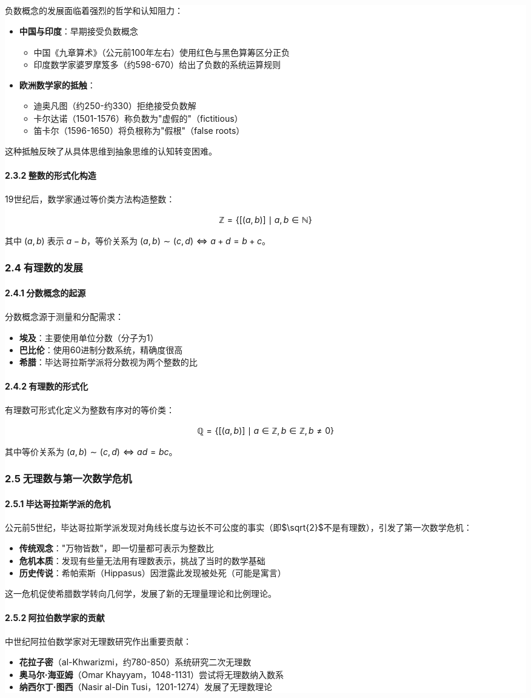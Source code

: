 负数概念的发展面临着强烈的哲学和认知阻力：

- **中国与印度**：早期接受负数概念
  - 中国《九章算术》（公元前100年左右）使用红色与黑色算筹区分正负
  - 印度数学家婆罗摩笈多（约598-670）给出了负数的系统运算规则

- **欧洲数学家的抵触**：
  - 迪奥凡图（约250-约330）拒绝接受负数解
  - 卡尔达诺（1501-1576）称负数为"虚假的"（fictitious）
  - 笛卡尔（1596-1650）将负根称为"假根"（false roots）

这种抵触反映了从具体思维到抽象思维的认知转变困难。

#### 2.3.2 整数的形式化构造

19世纪后，数学家通过等价类方法构造整数：

$$\mathbb{Z} = \{[(a,b)] \mid a,b \in \mathbb{N}\}$$

其中 $(a,b)$ 表示 $a-b$，等价关系为 $(a,b) \sim (c,d) \iff a+d = b+c$。

### 2.4 有理数的发展

#### 2.4.1 分数概念的起源

分数概念源于测量和分配需求：

- **埃及**：主要使用单位分数（分子为1）
- **巴比伦**：使用60进制分数系统，精确度很高
- **希腊**：毕达哥拉斯学派将分数视为两个整数的比

#### 2.4.2 有理数的形式化

有理数可形式化定义为整数有序对的等价类：

$$\mathbb{Q} = \{[(a,b)] \mid a \in \mathbb{Z}, b \in \mathbb{Z}, b \neq 0\}$$

其中等价关系为 $(a,b) \sim (c,d) \iff ad = bc$。

### 2.5 无理数与第一次数学危机

#### 2.5.1 毕达哥拉斯学派的危机

公元前5世纪，毕达哥拉斯学派发现对角线长度与边长不可公度的事实（即$\sqrt{2}$不是有理数），引发了第一次数学危机：

- **传统观念**："万物皆数"，即一切量都可表示为整数比
- **危机本质**：发现有些量无法用有理数表示，挑战了当时的数学基础
- **历史传说**：希帕索斯（Hippasus）因泄露此发现被处死（可能是寓言）

这一危机促使希腊数学转向几何学，发展了新的无理量理论和比例理论。

#### 2.5.2 阿拉伯数学家的贡献

中世纪阿拉伯数学家对无理数研究作出重要贡献：

- **花拉子密**（al-Khwarizmi，约780-850）系统研究二次无理数
- **奥马尔·海亚姆**（Omar Khayyam，1048-1131）尝试将无理数纳入数系
- **纳西尔丁·图西**（Nasir al-Din Tusi，1201-1274）发展了无理数理论

